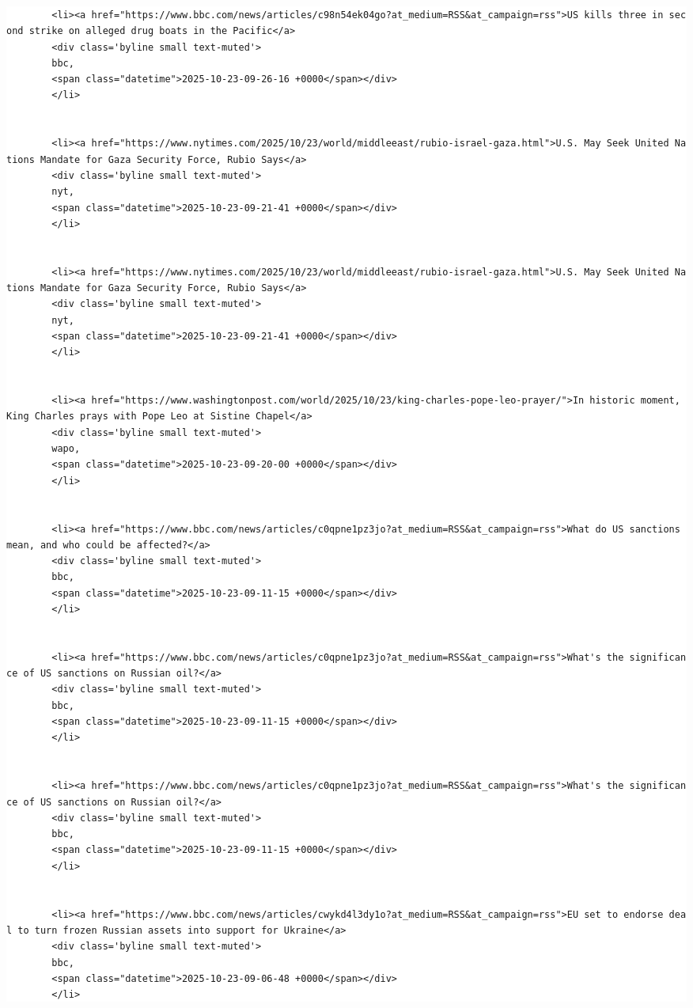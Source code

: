 
            <li><a href="https://www.bbc.com/news/articles/c98n54ek04go?at_medium=RSS&at_campaign=rss">US kills three in second strike on alleged drug boats in the Pacific</a>
            <div class='byline small text-muted'>
            bbc, 
            <span class="datetime">2025-10-23-09-26-16 +0000</span></div>
            </li>
        

            <li><a href="https://www.nytimes.com/2025/10/23/world/middleeast/rubio-israel-gaza.html">U.S. May Seek United Nations Mandate for Gaza Security Force, Rubio Says</a>
            <div class='byline small text-muted'>
            nyt, 
            <span class="datetime">2025-10-23-09-21-41 +0000</span></div>
            </li>
        

            <li><a href="https://www.nytimes.com/2025/10/23/world/middleeast/rubio-israel-gaza.html">U.S. May Seek United Nations Mandate for Gaza Security Force, Rubio Says</a>
            <div class='byline small text-muted'>
            nyt, 
            <span class="datetime">2025-10-23-09-21-41 +0000</span></div>
            </li>
        

            <li><a href="https://www.washingtonpost.com/world/2025/10/23/king-charles-pope-leo-prayer/">In historic moment, King Charles prays with Pope Leo at Sistine Chapel</a>
            <div class='byline small text-muted'>
            wapo, 
            <span class="datetime">2025-10-23-09-20-00 +0000</span></div>
            </li>
        

            <li><a href="https://www.bbc.com/news/articles/c0qpne1pz3jo?at_medium=RSS&at_campaign=rss">What do US sanctions mean, and who could be affected?</a>
            <div class='byline small text-muted'>
            bbc, 
            <span class="datetime">2025-10-23-09-11-15 +0000</span></div>
            </li>
        

            <li><a href="https://www.bbc.com/news/articles/c0qpne1pz3jo?at_medium=RSS&at_campaign=rss">What's the significance of US sanctions on Russian oil?</a>
            <div class='byline small text-muted'>
            bbc, 
            <span class="datetime">2025-10-23-09-11-15 +0000</span></div>
            </li>
        

            <li><a href="https://www.bbc.com/news/articles/c0qpne1pz3jo?at_medium=RSS&at_campaign=rss">What's the significance of US sanctions on Russian oil?</a>
            <div class='byline small text-muted'>
            bbc, 
            <span class="datetime">2025-10-23-09-11-15 +0000</span></div>
            </li>
        

            <li><a href="https://www.bbc.com/news/articles/cwykd4l3dy1o?at_medium=RSS&at_campaign=rss">EU set to endorse deal to turn frozen Russian assets into support for Ukraine</a>
            <div class='byline small text-muted'>
            bbc, 
            <span class="datetime">2025-10-23-09-06-48 +0000</span></div>
            </li>
        